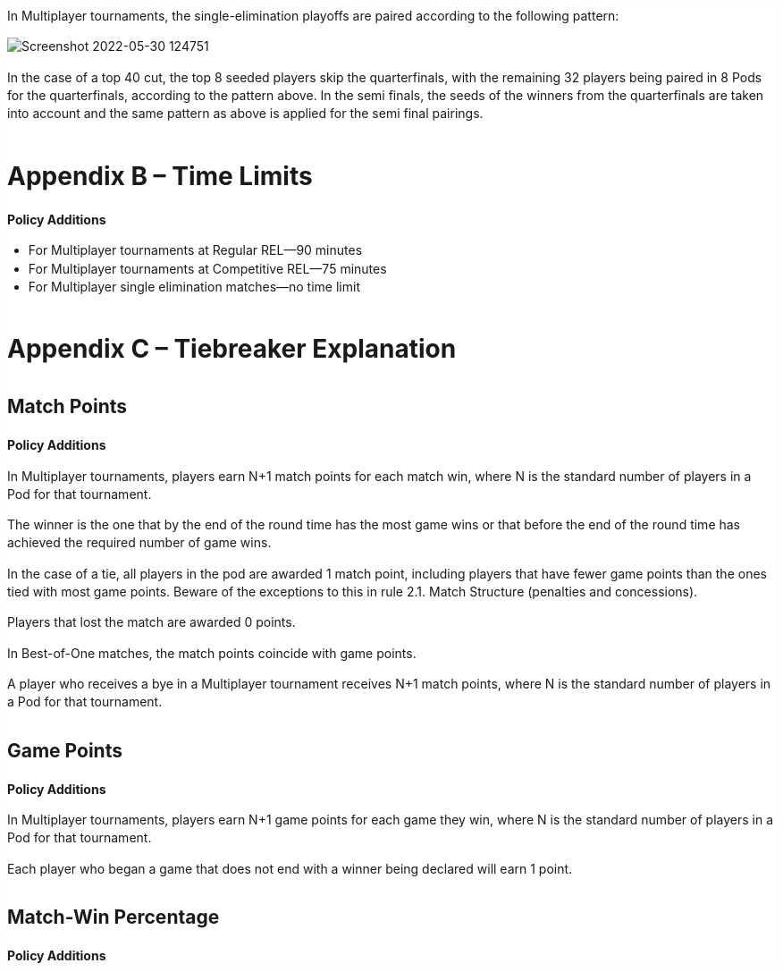 In Multiplayer tournaments, the single-elimination playoffs are paired according to the following pattern:

![Screenshot 2022-05-30 124751](https://user-images.githubusercontent.com/5087/170986132-35236b8f-97bb-4240-97b0-a5ef77a79a4e.png)

In the case of a top 40 cut, the top 8 seeded players skip the quarterfinals, with the remaining 32 players being paired in 8 Pods for the quarterfinals, according to the pattern above. In the semi finals, the seeds of the winners from the quarterfinals are taken into account and the same pattern as above is applied for the semi final pairings.

# Appendix B – Time Limits

**Policy Additions**

* For Multiplayer tournaments at Regular REL—90 minutes
* For Multiplayer tournaments at Competitive REL—75 minutes
* For Multiplayer single elimination matches—no time limit

# Appendix C – Tiebreaker Explanation

## Match Points

**Policy Additions**

In Multiplayer tournaments, players earn N+1 match points for each match win, where N is the standard number of players in a Pod for that tournament.

The winner is the one that by the end of the round time has the most game wins or that before the end of the round time has achieved the required number of game wins.

In the case of a tie, all players in the pod are awarded 1 match point, including players that have fewer game points than the ones tied with most game points. Beware of the exceptions to this in rule 2.1. Match Structure (penalties and concessions).

Players that lost the match are awarded 0 points.

In Best-of-One matches, the match points coincide with game points.

A player who receives a bye in a Multiplayer tournament receives N+1 match points, where N is the standard number of players in a Pod for that tournament.

## Game Points

**Policy Additions**

In Multiplayer tournaments, players earn N+1 game points for each game they win, where N is the standard number of players in a Pod for that tournament.

Each player who began a game that does not end with a winner being declared will earn 1 point.

## Match-Win Percentage

**Policy Additions**
